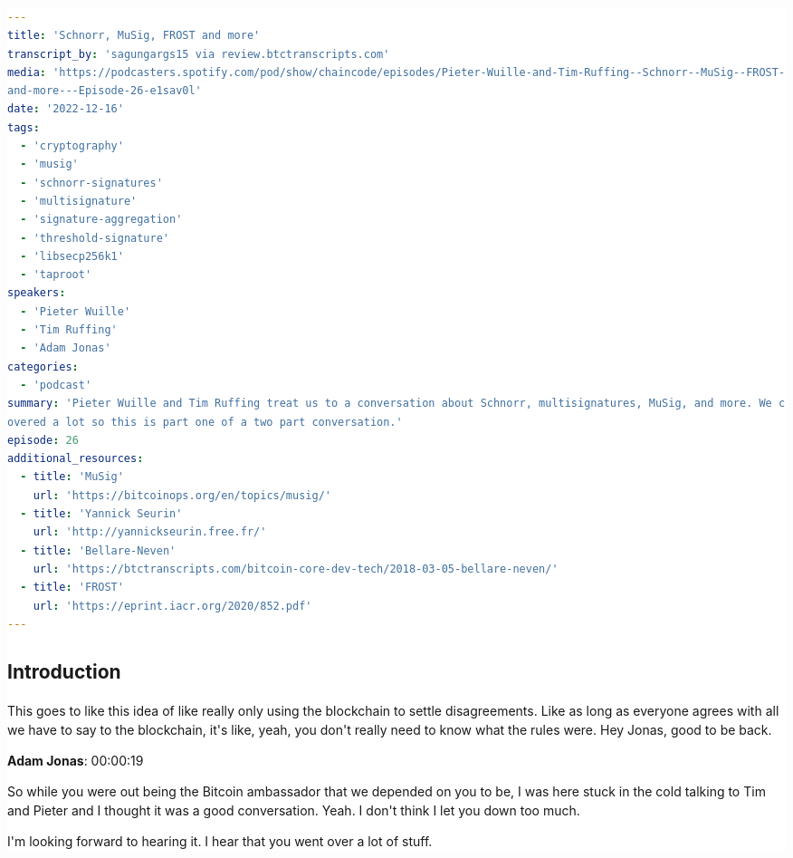 ```yaml
---
title: 'Schnorr, MuSig, FROST and more'
transcript_by: 'sagungargs15 via review.btctranscripts.com'
media: 'https://podcasters.spotify.com/pod/show/chaincode/episodes/Pieter-Wuille-and-Tim-Ruffing--Schnorr--MuSig--FROST-and-more---Episode-26-e1sav0l'
date: '2022-12-16'
tags:
  - 'cryptography'
  - 'musig'
  - 'schnorr-signatures'
  - 'multisignature'
  - 'signature-aggregation'
  - 'threshold-signature'
  - 'libsecp256k1'
  - 'taproot'
speakers:
  - 'Pieter Wuille'
  - 'Tim Ruffing'
  - 'Adam Jonas'
categories:
  - 'podcast'
summary: 'Pieter Wuille and Tim Ruffing treat us to a conversation about Schnorr, multisignatures, MuSig, and more. We covered a lot so this is part one of a two part conversation.'
episode: 26
additional_resources:
  - title: 'MuSig'
    url: 'https://bitcoinops.org/en/topics/musig/'
  - title: 'Yannick Seurin'
    url: 'http://yannickseurin.free.fr/'
  - title: 'Bellare-Neven'
    url: 'https://btctranscripts.com/bitcoin-core-dev-tech/2018-03-05-bellare-neven/'
  - title: 'FROST'
    url: 'https://eprint.iacr.org/2020/852.pdf'
---
```

## Introduction

[Mark “Murch” Erhardt]: 00:00:00

This goes to like this idea of like really only using the blockchain to settle disagreements.
Like as long as everyone agrees with all we have to say to the blockchain, it's like, yeah, you don't really need to know what the rules were.
Hey Jonas, good to be back.

**Adam Jonas**: 00:00:19

So while you were out being the Bitcoin ambassador that we depended on you to be, I was here stuck in the cold talking to Tim and Pieter and I thought it was a good conversation.
Yeah.
I don't think I let you down too much.

[Mark “Murch” Erhardt]: 00:00:32

I'm looking forward to hearing it.
I hear that you went over a lot of stuff.


[Mark “Murch” Erhardt]: 00:00:54
[Mark “Murch” Erhardt]: 00:01:01
